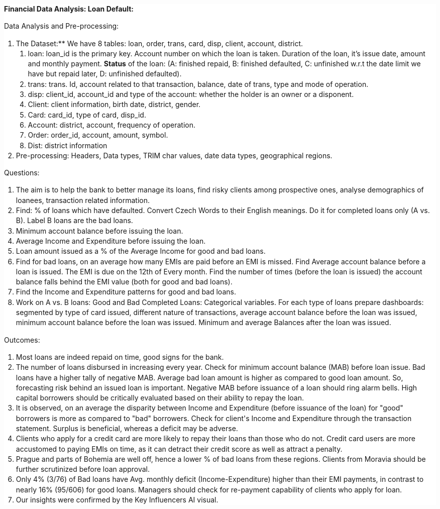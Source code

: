 
**Financial Data Analysis: Loan Default:** 

Data Analysis and Pre-processing: 

1) The Dataset:** We have 8 tables: loan, order, trans, card, disp, client, account, district. 
   1. loan: loan\_id is the primary key. Account number on which the loan is taken. Duration of the loan, it’s issue date, amount and monthly payment. **Status** of the loan: (A: finished repaid, B: finished defaulted, C: unfinished w.r.t the date limit we have but repaid later, D: unfinished defaulted).
   1. trans: trans. Id, account related to that transaction, balance, date of trans, type and mode of operation.
   1. disp: client\_id, account\_id and type of the account: whether the holder is an owner or a disponent.
   1. Client: client information, birth date, district, gender.
   1. Card: card\_id, type of card, disp\_id.
   1. Account: district, account, frequency of operation.
   1. Order: order\_id, account, amount, symbol.
   1. Dist: district information
1) Pre-processing: Headers, Data types, TRIM char values, date data types, geographical regions.


Questions: 

1) The aim is to help the bank to better manage its loans, find risky clients among prospective ones, analyse demographics of loanees, transaction related information. 
1) Find: % of loans which have defaulted. Convert Czech Words to their English meanings. Do it for completed loans only (A vs. B). Label B loans are the bad loans. 
1) Minimum account balance before issuing the loan. 
1) Average Income and Expenditure before issuing the loan.
1) Loan amount issued as a % of the Average Income for good and bad loans.
1) Find for bad loans, on an average how many EMIs are paid before an EMI is missed. Find Average account balance before a loan is issued. The EMI is due on the 12th of Every month. Find the number of times (before the loan is issued) the account balance falls behind the EMI value (both for good and bad loans). 
1) Find the Income and Expenditure patterns for good and bad loans. 
1) Work on A vs. B loans: Good and Bad Completed Loans: Categorical variables. For each type of loans prepare dashboards: segmented by type of card issued, different nature of transactions, average account balance before the loan was issued, minimum account balance before the loan was issued. Minimum and average Balances after the loan was issued. 

Outcomes: 

1) Most loans are indeed repaid on time, good signs for the bank. 
1) The number of loans disbursed in increasing every year. Check for minimum account balance (MAB) before loan issue. Bad loans have a higher tally of negative MAB. Average bad loan amount is higher as compared to good loan amount.  So, forecasting risk behind an issued loan is important. Negative MAB before issuance of a loan should ring alarm bells. High capital borrowers should be critically evaluated based on their ability to repay the loan.
1) It is observed, on an average the disparity between Income and Expenditure (before issuance of the loan) for "good" borrowers is more as compared to "bad" borrowers. Check for client's Income and Expenditure through the transaction statement. Surplus is beneficial, whereas a deficit may be adverse.
1) Clients who apply for a credit card are more likely to repay their loans than those who do not. Credit card users are more accustomed to paying EMIs on time, as it can detract their credit score as well as attract a penalty.
1) Prague and parts of Bohemia are well off, hence a lower % of bad loans from these regions. Clients from Moravia should be further scrutinized before loan approval.
1) Only 4% (3/76) of Bad loans have Avg. monthly deficit (Income-Expenditure) higher than their EMI payments, in contrast to nearly 16% (95/606) for good loans. Managers should check for re-payment capability of clients who apply for loan.
1) Our insights were confirmed by the Key Influencers AI visual. 
